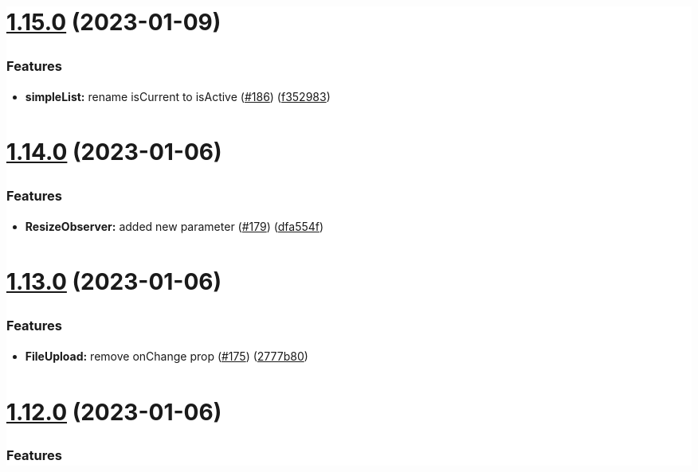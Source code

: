 



# [1.15.0](https://github.com/patternfly/pf-codemods/compare/@patternfly/pf-codemods@1.14.0...@patternfly/pf-codemods@1.15.0) (2023-01-09)


### Features

* **simpleList:** rename isCurrent to isActive ([#186](https://github.com/patternfly/pf-codemods/issues/186)) ([f352983](https://github.com/patternfly/pf-codemods/commit/f352983f37fc228d7a9c8cbc57c857bbe8588dbd))





# [1.14.0](https://github.com/patternfly/pf-codemods/compare/@patternfly/pf-codemods@1.13.0...@patternfly/pf-codemods@1.14.0) (2023-01-06)


### Features

* **ResizeObserver:** added new parameter ([#179](https://github.com/patternfly/pf-codemods/issues/179)) ([dfa554f](https://github.com/patternfly/pf-codemods/commit/dfa554f846b5dd41cd1229fb5e4a509c306a708b))





# [1.13.0](https://github.com/patternfly/pf-codemods/compare/@patternfly/pf-codemods@1.12.0...@patternfly/pf-codemods@1.13.0) (2023-01-06)


### Features

* **FileUpload:** remove onChange prop ([#175](https://github.com/patternfly/pf-codemods/issues/175)) ([2777b80](https://github.com/patternfly/pf-codemods/commit/2777b80f76f3dbe623ea482c779d41e8ec45c7ee))





# [1.12.0](https://github.com/patternfly/pf-codemods/compare/@patternfly/pf-codemods@1.11.3...@patternfly/pf-codemods@1.12.0) (2023-01-06)


### Features
